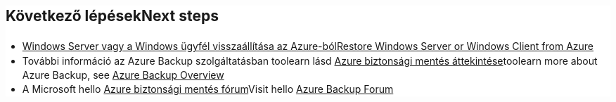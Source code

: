 ## <a name="next-steps"></a><span data-ttu-id="af26f-223">Következő lépések</span><span class="sxs-lookup"><span data-stu-id="af26f-223">Next steps</span></span>
* [<span data-ttu-id="af26f-224">Windows Server vagy a Windows ügyfél visszaállítása az Azure-ból</span><span class="sxs-lookup"><span data-stu-id="af26f-224">Restore Windows Server or Windows Client from Azure</span></span>](backup-azure-restore-windows-server.md)
* <span data-ttu-id="af26f-225">További információ az Azure Backup szolgáltatásban toolearn lásd [Azure biztonsági mentés áttekintése](backup-introduction-to-azure-backup.md)</span><span class="sxs-lookup"><span data-stu-id="af26f-225">toolearn more about Azure Backup, see [Azure Backup Overview](backup-introduction-to-azure-backup.md)</span></span>
* <span data-ttu-id="af26f-226">A Microsoft hello [Azure biztonsági mentés fórum](http://go.microsoft.com/fwlink/p/?LinkId=290933)</span><span class="sxs-lookup"><span data-stu-id="af26f-226">Visit hello [Azure Backup Forum](http://go.microsoft.com/fwlink/p/?LinkId=290933)</span></span>
